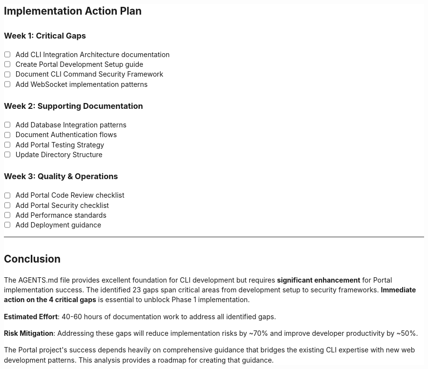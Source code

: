 
## Implementation Action Plan

### Week 1: Critical Gaps

- [ ] Add CLI Integration Architecture documentation
- [ ] Create Portal Development Setup guide
- [ ] Document CLI Command Security Framework
- [ ] Add WebSocket implementation patterns

### Week 2: Supporting Documentation

- [ ] Add Database Integration patterns
- [ ] Document Authentication flows
- [ ] Add Portal Testing Strategy
- [ ] Update Directory Structure

### Week 3: Quality & Operations

- [ ] Add Portal Code Review checklist
- [ ] Add Portal Security checklist
- [ ] Add Performance standards
- [ ] Add Deployment guidance

---

## Conclusion

The AGENTS.md file provides excellent foundation for CLI development but requires **significant enhancement** for Portal implementation success. The identified 23 gaps span critical areas from development setup to security frameworks. **Immediate action on the 4 critical gaps** is essential to unblock Phase 1 implementation.

**Estimated Effort**: 40-60 hours of documentation work to address all identified gaps.

**Risk Mitigation**: Addressing these gaps will reduce implementation risks by ~70% and improve developer productivity by ~50%.

The Portal project's success depends heavily on comprehensive guidance that bridges the existing CLI expertise with new web development patterns. This analysis provides a roadmap for creating that guidance.
